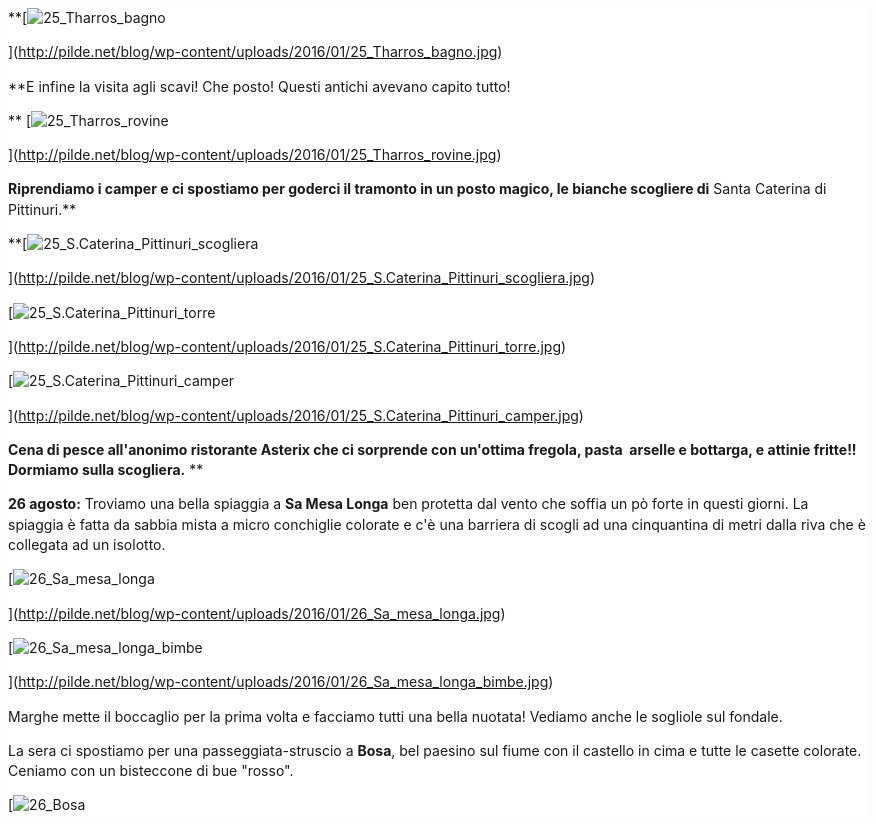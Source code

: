 **[![25_Tharros_bagno](http://pilde.net/blog/wp-content/uploads/2016/01/25_Tharros_bagno.jpg)


](http://pilde.net/blog/wp-content/uploads/2016/01/25_Tharros_bagno.jpg)


**E infine la visita agli scavi! Che posto! Questi antichi avevano capito tutto!

** [![25_Tharros_rovine](http://pilde.net/blog/wp-content/uploads/2016/01/25_Tharros_rovine.jpg)


](http://pilde.net/blog/wp-content/uploads/2016/01/25_Tharros_rovine.jpg)


**Riprendiamo i camper e ci spostiamo per goderci il tramonto in un posto magico, le bianche scogliere di** Santa Caterina di Pittinuri.**

**[![25_S.Caterina_Pittinuri_scogliera](http://pilde.net/blog/wp-content/uploads/2016/01/25_S.Caterina_Pittinuri_scogliera.jpg)


](http://pilde.net/blog/wp-content/uploads/2016/01/25_S.Caterina_Pittinuri_scogliera.jpg)


 [![25_S.Caterina_Pittinuri_torre](http://pilde.net/blog/wp-content/uploads/2016/01/25_S.Caterina_Pittinuri_torre.jpg)


](http://pilde.net/blog/wp-content/uploads/2016/01/25_S.Caterina_Pittinuri_torre.jpg)


 [![25_S.Caterina_Pittinuri_camper](http://pilde.net/blog/wp-content/uploads/2016/01/25_S.Caterina_Pittinuri_camper.jpg)


](http://pilde.net/blog/wp-content/uploads/2016/01/25_S.Caterina_Pittinuri_camper.jpg)


**Cena di pesce all'anonimo ristorante Asterix che ci sorprende con un'ottima fregola, pasta  arselle e bottarga, e attinie fritte!! Dormiamo sulla scogliera.**
**

**26 agosto:** Troviamo una bella spiaggia a **Sa Mesa Longa** ben protetta dal vento che soffia un pò forte in questi giorni. La spiaggia è fatta da sabbia mista a micro conchiglie colorate e c'è una barriera di scogli ad una cinquantina di metri dalla riva che è collegata ad un isolotto.

[![26_Sa_mesa_longa](http://pilde.net/blog/wp-content/uploads/2016/01/26_Sa_mesa_longa.jpg)


](http://pilde.net/blog/wp-content/uploads/2016/01/26_Sa_mesa_longa.jpg)


 [![26_Sa_mesa_longa_bimbe](http://pilde.net/blog/wp-content/uploads/2016/01/26_Sa_mesa_longa_bimbe.jpg)


](http://pilde.net/blog/wp-content/uploads/2016/01/26_Sa_mesa_longa_bimbe.jpg)


Marghe mette il boccaglio per la prima volta e facciamo tutti una bella nuotata! Vediamo anche le sogliole sul fondale.

La sera ci spostiamo per una passeggiata-struscio a **Bosa**, bel paesino sul fiume con il castello in cima e tutte le casette colorate. Ceniamo con un bisteccone di bue "rosso".

[![26_Bosa](http://pilde.net/blog/wp-content/uploads/2016/01/26_Bosa.jpg)
